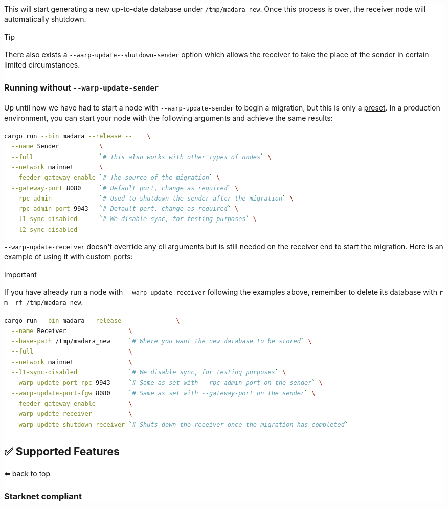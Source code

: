 This will start generating a new up-to-date database under `/tmp/madara_new`.
Once this process is over, the receiver node will automatically shutdown.

> [!TIP]
> There also exists a `--warp-update--shutdown-sender` option which allows the
> receiver to take the place of the sender in certain limited circumstances.

### Running without `--warp-update-sender`

Up until now we have had to start a node with `--warp-update-sender` to begin
a migration, but this is only a [preset](#4-presets). In a production
environment, you can start your node with the following arguments and achieve
the same results:

```bash
cargo run --bin madara --release --    \
  --name Sender           \
  --full                  `# This also works with other types of nodes` \
  --network mainnet       \
  --feeder-gateway-enable `# The source of the migration` \
  --gateway-port 8080     `# Default port, change as required` \
  --rpc-admin             `# Used to shutdown the sender after the migration` \
  --rpc-admin-port 9943   `# Default port, change as required` \
  --l1-sync-disabled      `# We disable sync, for testing purposes` \
  --l2-sync-disabled
```

`--warp-update-receiver` doesn't override any cli arguments but is still needed
on the receiver end to start the migration. Here is an example of using it with
custom ports:

> [!IMPORTANT]
> If you have already run a node with `--warp-update-receiver` following the
> examples above, remember to delete its database with `rm -rf /tmp/madara_new`.

```bash
cargo run --bin madara --release --            \
  --name Receiver                 \
  --base-path /tmp/madara_new     `# Where you want the new database to be stored` \
  --full                          \
  --network mainnet               \
  --l1-sync-disabled              `# We disable sync, for testing purposes` \
  --warp-update-port-rpc 9943     `# Same as set with --rpc-admin-port on the sender` \
  --warp-update-port-fgw 8080     `# Same as set with --gateway-port on the sender` \
  --feeder-gateway-enable         \
  --warp-update-receiver          \
  --warp-update-shutdown-receiver `# Shuts down the receiver once the migration has completed`
```

## ✅ Supported Features

[⬅️ back to top](#-madara-starknet-client)

### Starknet compliant

